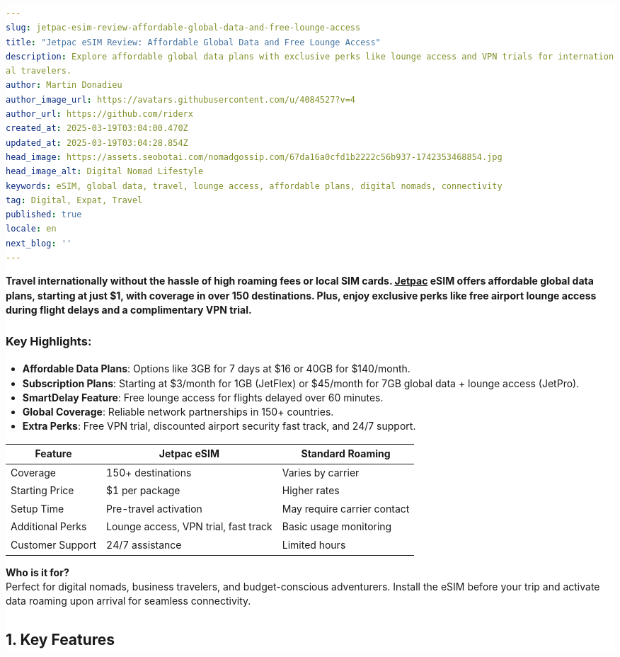 ```yaml
---
slug: jetpac-esim-review-affordable-global-data-and-free-lounge-access
title: "Jetpac eSIM Review: Affordable Global Data and Free Lounge Access"
description: Explore affordable global data plans with exclusive perks like lounge access and VPN trials for international travelers.
author: Martin Donadieu
author_image_url: https://avatars.githubusercontent.com/u/4084527?v=4
author_url: https://github.com/riderx
created_at: 2025-03-19T03:04:00.470Z
updated_at: 2025-03-19T03:04:28.854Z
head_image: https://assets.seobotai.com/nomadgossip.com/67da16a0cfd1b2222c56b937-1742353468854.jpg
head_image_alt: Digital Nomad Lifestyle
keywords: eSIM, global data, travel, lounge access, affordable plans, digital nomads, connectivity
tag: Digital, Expat, Travel
published: true
locale: en
next_blog: ''
---
```


**Travel internationally without the hassle of high roaming fees or local SIM cards. [Jetpac](https://www.jetpacglobal.com/en/us/) eSIM offers affordable global data plans, starting at just $1, with coverage in over 150 destinations. Plus, enjoy exclusive perks like free airport lounge access during flight delays and a complimentary VPN trial.**

### Key Highlights:

-   **Affordable Data Plans**: Options like 3GB for 7 days at $16 or 40GB for $140/month.
-   **Subscription Plans**: Starting at $3/month for 1GB (JetFlex) or $45/month for 7GB global data + lounge access (JetPro).
-   **SmartDelay Feature**: Free lounge access for flights delayed over 60 minutes.
-   **Global Coverage**: Reliable network partnerships in 150+ countries.
-   **Extra Perks**: Free VPN trial, discounted airport security fast track, and 24/7 support.

| **Feature** | **Jetpac eSIM** | **Standard Roaming** |
| --- | --- | --- |
| Coverage | 150+ destinations | Varies by carrier |
| Starting Price | $1 per package | Higher rates |
| Setup Time | Pre-travel activation | May require carrier contact |
| Additional Perks | Lounge access, VPN trial, fast track | Basic usage monitoring |
| Customer Support | 24/7 assistance | Limited hours |

**Who is it for?**  
Perfect for digital nomads, business travelers, and budget-conscious adventurers. Install the eSIM before your trip and activate data roaming upon arrival for seamless connectivity.

## 1\. Key Features
